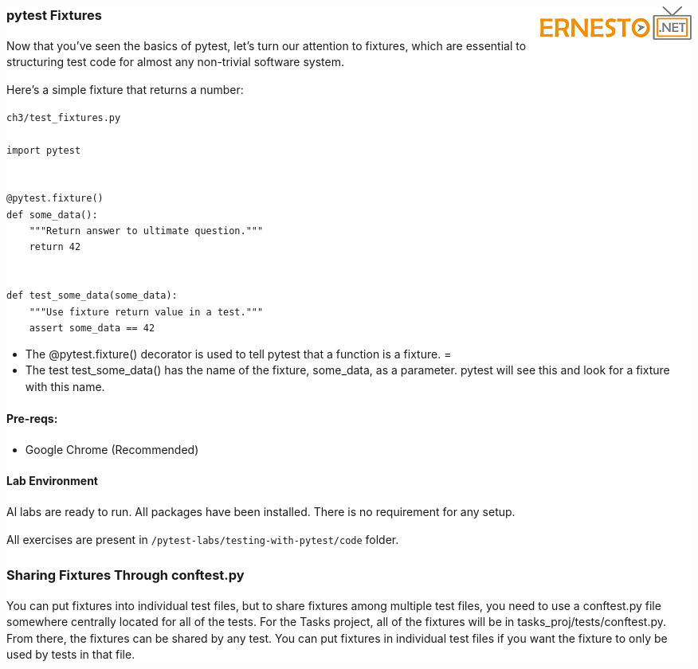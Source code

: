 <img align="right" src="../logo.png">


### pytest Fixtures

Now that you’ve seen the basics of pytest, let’s turn our attention to fixtures,
which are essential to structuring test code for almost any non-trivial software
system.

Here’s a simple fixture that returns a number:

```
ch3/test_fixtures.py

import pytest


@pytest.fixture()
def some_data():
    """Return answer to ultimate question."""
    return 42


def test_some_data(some_data):
    """Use fixture return value in a test."""
    assert some_data == 42
```

- The @pytest.fixture() decorator is used to tell pytest that a function is a fixture.
=
- The test test_some_data() has the name of the fixture, some_data, as a parameter. pytest will see this and look for a fixture with this name. 

#### Pre-reqs:
- Google Chrome (Recommended)

#### Lab Environment
Al labs are ready to run. All packages have been installed. There is no requirement for any setup.

All exercises are present in `/pytest-labs/testing-with-pytest/code` folder.



### Sharing Fixtures Through conftest.py

You can put fixtures into individual test files, but to share fixtures among
multiple test files, you need to use a conftest.py file somewhere centrally located
for all of the tests. For the Tasks project, all of the fixtures will be in
tasks_proj/tests/conftest.py.
From there, the fixtures can be shared by any test. You can put fixtures in
individual test files if you want the fixture to only be used by tests in that
file. 
